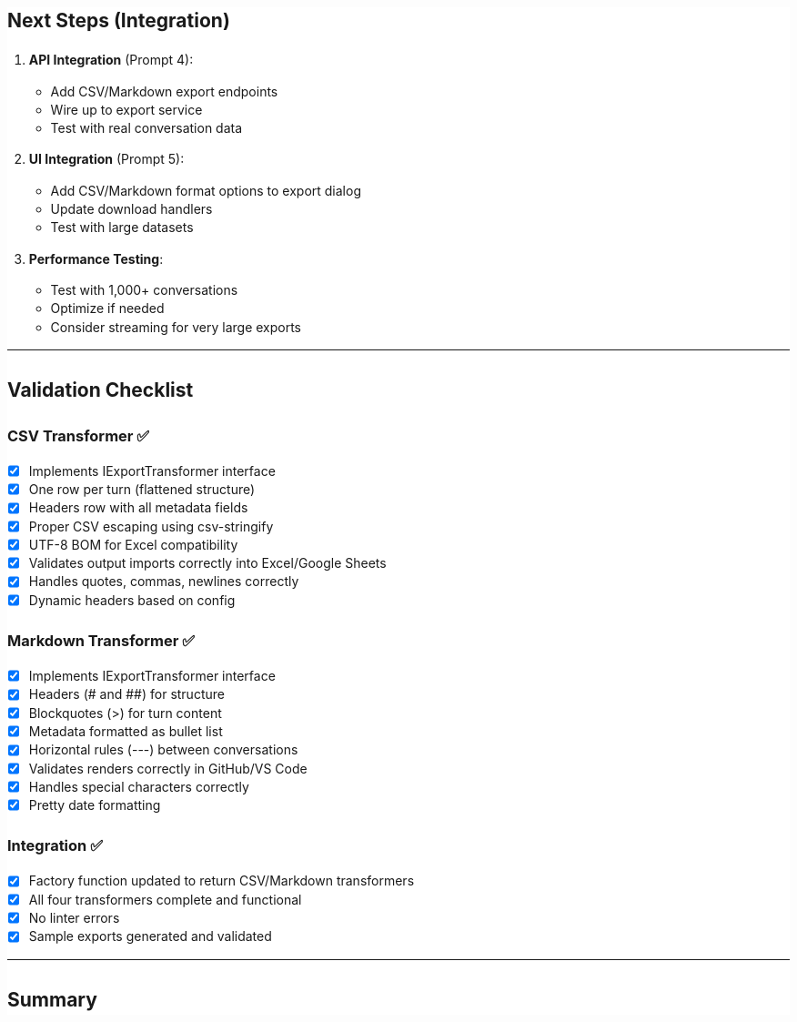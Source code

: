 
## Next Steps (Integration)

1. **API Integration** (Prompt 4):
   - Add CSV/Markdown export endpoints
   - Wire up to export service
   - Test with real conversation data

2. **UI Integration** (Prompt 5):
   - Add CSV/Markdown format options to export dialog
   - Update download handlers
   - Test with large datasets

3. **Performance Testing**:
   - Test with 1,000+ conversations
   - Optimize if needed
   - Consider streaming for very large exports

---

## Validation Checklist

### CSV Transformer ✅
- [x] Implements IExportTransformer interface
- [x] One row per turn (flattened structure)
- [x] Headers row with all metadata fields
- [x] Proper CSV escaping using csv-stringify
- [x] UTF-8 BOM for Excel compatibility
- [x] Validates output imports correctly into Excel/Google Sheets
- [x] Handles quotes, commas, newlines correctly
- [x] Dynamic headers based on config

### Markdown Transformer ✅
- [x] Implements IExportTransformer interface
- [x] Headers (# and ##) for structure
- [x] Blockquotes (>) for turn content
- [x] Metadata formatted as bullet list
- [x] Horizontal rules (---) between conversations
- [x] Validates renders correctly in GitHub/VS Code
- [x] Handles special characters correctly
- [x] Pretty date formatting

### Integration ✅
- [x] Factory function updated to return CSV/Markdown transformers
- [x] All four transformers complete and functional
- [x] No linter errors
- [x] Sample exports generated and validated

---

## Summary
